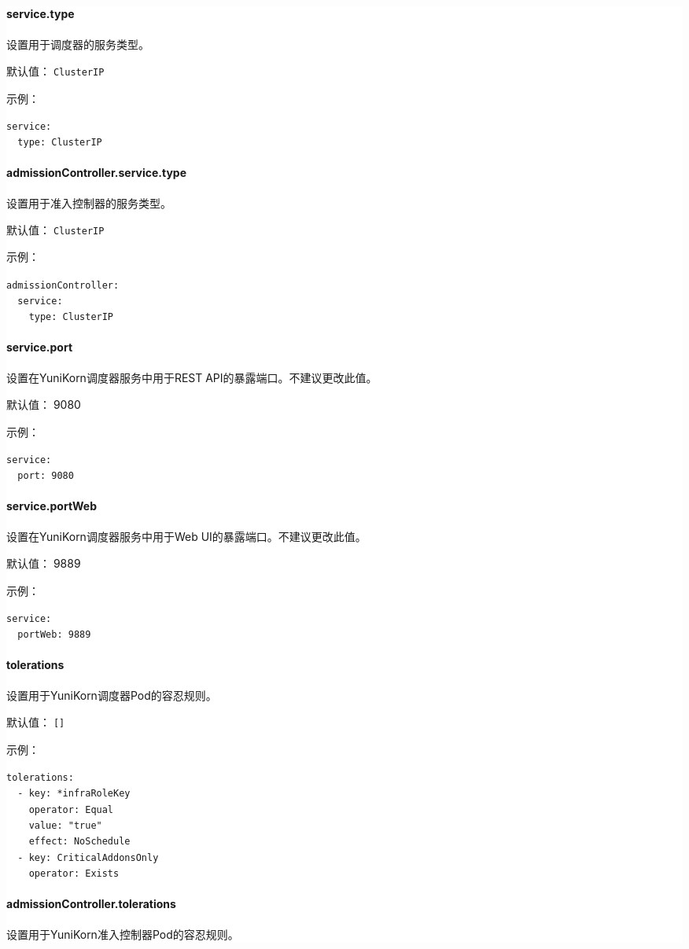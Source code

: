 #### service.type
设置用于调度器的服务类型。

默认值： `ClusterIP`

示例：

    service:
      type: ClusterIP

#### admissionController.service.type
设置用于准入控制器的服务类型。

默认值： `ClusterIP`

示例：

    admissionController:
      service:
        type: ClusterIP

#### service.port
设置在YuniKorn调度器服务中用于REST API的暴露端口。不建议更改此值。

默认值： 9080

示例：

    service:
      port: 9080

#### service.portWeb
设置在YuniKorn调度器服务中用于Web UI的暴露端口。不建议更改此值。

默认值： 9889

示例：

    service:
      portWeb: 9889

#### tolerations
设置用于YuniKorn调度器Pod的容忍规则。

默认值： `[]`

示例：

    tolerations:
      - key: *infraRoleKey
        operator: Equal
        value: "true"
        effect: NoSchedule
      - key: CriticalAddonsOnly
        operator: Exists

#### admissionController.tolerations
设置用于YuniKorn准入控制器Pod的容忍规则。
